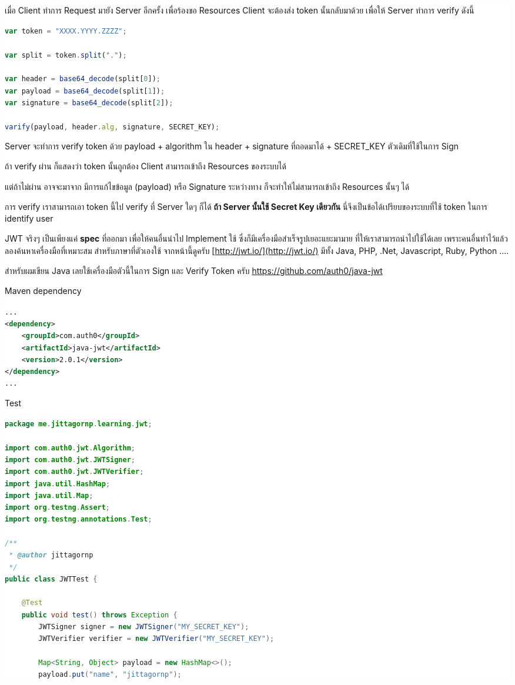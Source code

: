เมื่อ Client ทำการ Request มายัง Server อีกครั้ง  เพื่อร้องขอ Resources
Client จะต้องส่ง token นั้นกลับมาด้วย  เพื่อให้ Server ทำการ verify  ดังนี้

```js
var token = "XXXX.YYYY.ZZZZ";
 
var split = token.split(".");
 
var header = base64_decode(split[0]);
var payload = base64_decode(split[1]);
var signature = base64_decode(split[2]);  
 
varify(payload, header.alg, signature, SECRET_KEY);
```
Server จะทำการ verify token ด้วย payload + algorithm ใน header + signature ที่ถอดมาได้ + SECRET_KEY ตัวเดิมที่ใช้ในการ Sign
  
ถ้า verify ผ่าน ก็แสดงว่า token นั้นถูกต้อง Client สามารถเข้าถึง Resources ของระบบได้

แต่ถ้าไม่ผ่าน  อาจจะมาจาก มีการแก้ไขข้อมูล (payload) หรือ Signature ระหว่างทาง
ก็จะทำให้ไม่สามารถเข้าถึง Resources นั้นๆ ได้    

การ verify  เราสามารถเอา token นี้ไป verify ที่ Server ใดๆ ก็ได้ **ถ้า Server นั้นใช้ Secret Key เดียวกัน**
นี่จึงเป็นข้อได้เปรียบของระบบที่ใช้ token ในการ identify user
  
JWT จริงๆ เป็นเพียงแค่ **spec** ที่ออกมา  เพื่อให้คนอื่นนำไป Implement ใช้  ซึ่งก็มีเครื่องมือสำเร็จรูปเยอะแยะมามาย  ที่ให้เราสามารถนำไปใช้ได้เลย  เพราะคนอื่นทำไว้แล้ว  ลองค้นหาเครื่องมือที่เหมาะสม  สำหรับภาษาที่ตัวเองใช้  จากหน้านี้ดูครับ  [http://jwt.io/](http://jwt.io/) มีทั้ง Java, PHP, .Net, Javascript, Ruby, Python ....  
  
สำหรับผมเขียน Java เลยใช้เครื่องมือตัวนี้ในการ Sign และ Verify Token ครับ
[https://github.com/auth0/java-jwt ](https://github.com/auth0/java-jwt ) 
  
Maven dependency
```xml
...
<dependency>
    <groupId>com.auth0</groupId>
    <artifactId>java-jwt</artifactId>
    <version>2.0.1</version>
</dependency>
...
```
Test
```java
package me.jittagornp.learning.jwt;
 
import com.auth0.jwt.Algorithm;
import com.auth0.jwt.JWTSigner;
import com.auth0.jwt.JWTVerifier;
import java.util.HashMap;
import java.util.Map;
import org.testng.Assert;
import org.testng.annotations.Test;
 
/**
 * @author jittagornp
 */
public class JWTTest {
 
    @Test
    public void test() throws Exception {
        JWTSigner signer = new JWTSigner("MY_SECRET_KEY");
        JWTVerifier verifier = new JWTVerifier("MY_SECRET_KEY");
         
        Map<String, Object> payload = new HashMap<>();
        payload.put("name", "jittagornp");
```